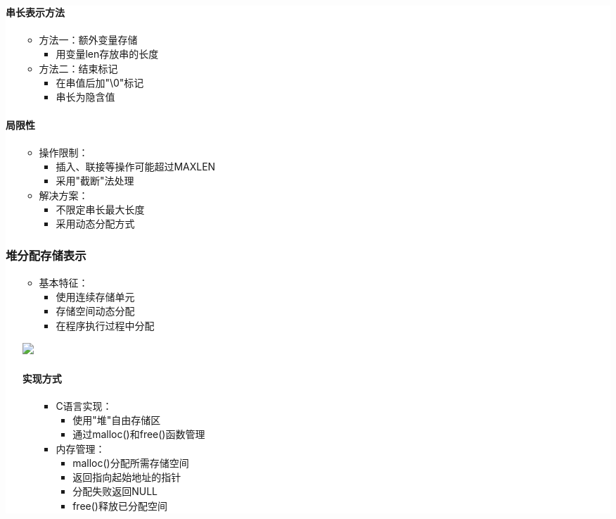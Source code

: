 </ul>

#### 串长表示方法

<ul>

- 方法一：额外变量存储
  - 用变量len存放串的长度
- 方法二：结束标记
  - 在串值后加"\0"标记
  - 串长为隐含值

</ul>

#### 局限性

<ul>

- 操作限制：
  - 插入、联接等操作可能超过MAXLEN
  - 采用"截断"法处理
- 解决方案：
  - 不限定串长最大长度
  - 采用动态分配方式

</ul>

</ul>

### 堆分配存储表示  

<ul>

- 基本特征：
  - 使用连续存储单元
  - 存储空间动态分配
  - 在程序执行过程中分配

![](https://cdn-mineru.openxlab.org.cn/model-mineru/prod/f872b2bd2b132f3ab95a92fe5e40c026db9b3e63ed13be51fbf161f5c6c88850.jpg)  

#### 实现方式

<ul>

- C语言实现：
  - 使用"堆"自由存储区
  - 通过malloc()和free()函数管理
- 内存管理：
  - malloc()分配所需存储空间
  - 返回指向起始地址的指针
  - 分配失败返回NULL
  - free()释放已分配空间

</ul>

</ul>
